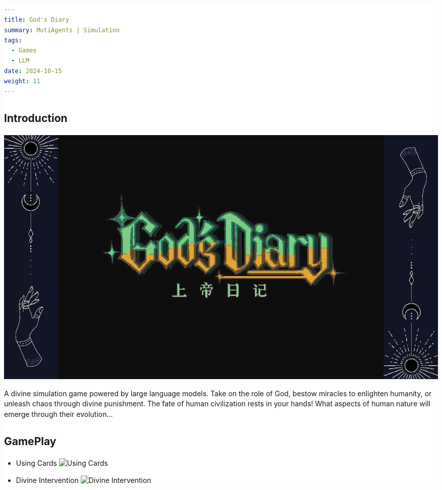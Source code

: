 ```yaml
---
title: God's Diary
summary: MutiAgents | Simulation
tags:
  - Games
  - LLM
date: 2024-10-15
weight: 11
---
```


## **Introduction**

<img src="godDiary.JPEG" alt="God's Diary" style="width: 100%; height: auto;">

A divine simulation game powered by large language models. Take on the role of God, bestow miracles to enlighten humanity, or unleash chaos through divine punishment. The fate of human civilization rests in your hands! What aspects of human nature will emerge through their evolution...

## **GamePlay**

- Using Cards
  <img src="UsingCards.gif" alt="Using Cards" style="width: 100%; height: auto;">

- Divine Intervention
  <img src="DivineIntervention.gif" alt="Divine Intervention" style="width: 100%; height: auto;">
